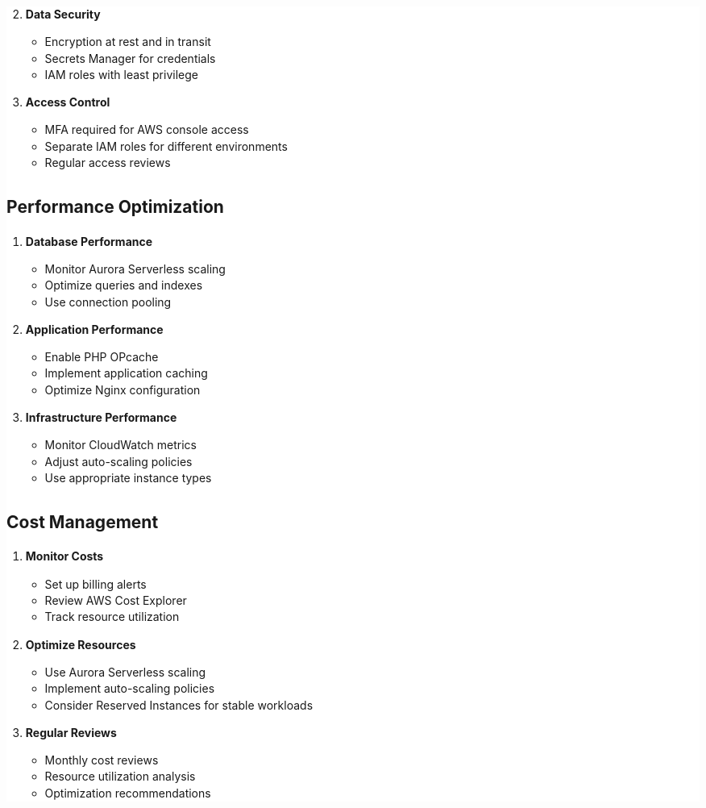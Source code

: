 2. **Data Security**
   - Encryption at rest and in transit
   - Secrets Manager for credentials
   - IAM roles with least privilege

3. **Access Control**
   - MFA required for AWS console access
   - Separate IAM roles for different environments
   - Regular access reviews

## Performance Optimization

1. **Database Performance**
   - Monitor Aurora Serverless scaling
   - Optimize queries and indexes
   - Use connection pooling

2. **Application Performance**
   - Enable PHP OPcache
   - Implement application caching
   - Optimize Nginx configuration

3. **Infrastructure Performance**
   - Monitor CloudWatch metrics
   - Adjust auto-scaling policies
   - Use appropriate instance types

## Cost Management

1. **Monitor Costs**
   - Set up billing alerts
   - Review AWS Cost Explorer
   - Track resource utilization

2. **Optimize Resources**
   - Use Aurora Serverless scaling
   - Implement auto-scaling policies
   - Consider Reserved Instances for stable workloads

3. **Regular Reviews**
   - Monthly cost reviews
   - Resource utilization analysis
   - Optimization recommendations